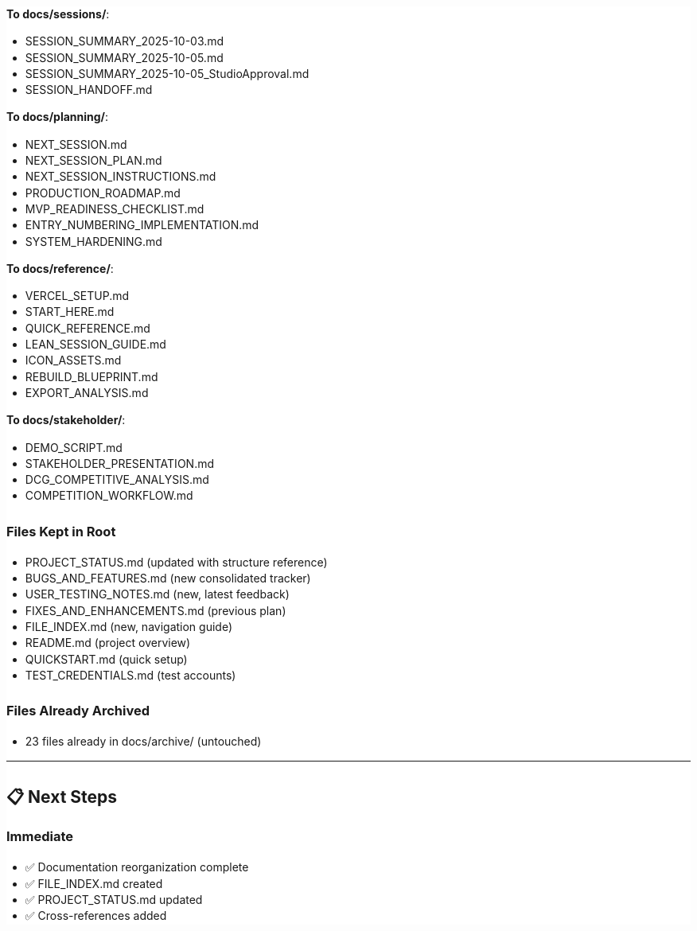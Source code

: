 **To docs/sessions/**:
- SESSION_SUMMARY_2025-10-03.md
- SESSION_SUMMARY_2025-10-05.md
- SESSION_SUMMARY_2025-10-05_StudioApproval.md
- SESSION_HANDOFF.md

**To docs/planning/**:
- NEXT_SESSION.md
- NEXT_SESSION_PLAN.md
- NEXT_SESSION_INSTRUCTIONS.md
- PRODUCTION_ROADMAP.md
- MVP_READINESS_CHECKLIST.md
- ENTRY_NUMBERING_IMPLEMENTATION.md
- SYSTEM_HARDENING.md

**To docs/reference/**:
- VERCEL_SETUP.md
- START_HERE.md
- QUICK_REFERENCE.md
- LEAN_SESSION_GUIDE.md
- ICON_ASSETS.md
- REBUILD_BLUEPRINT.md
- EXPORT_ANALYSIS.md

**To docs/stakeholder/**:
- DEMO_SCRIPT.md
- STAKEHOLDER_PRESENTATION.md
- DCG_COMPETITIVE_ANALYSIS.md
- COMPETITION_WORKFLOW.md

### Files Kept in Root
- PROJECT_STATUS.md (updated with structure reference)
- BUGS_AND_FEATURES.md (new consolidated tracker)
- USER_TESTING_NOTES.md (new, latest feedback)
- FIXES_AND_ENHANCEMENTS.md (previous plan)
- FILE_INDEX.md (new, navigation guide)
- README.md (project overview)
- QUICKSTART.md (quick setup)
- TEST_CREDENTIALS.md (test accounts)

### Files Already Archived
- 23 files already in docs/archive/ (untouched)

---

## 📋 Next Steps

### Immediate
- ✅ Documentation reorganization complete
- ✅ FILE_INDEX.md created
- ✅ PROJECT_STATUS.md updated
- ✅ Cross-references added
